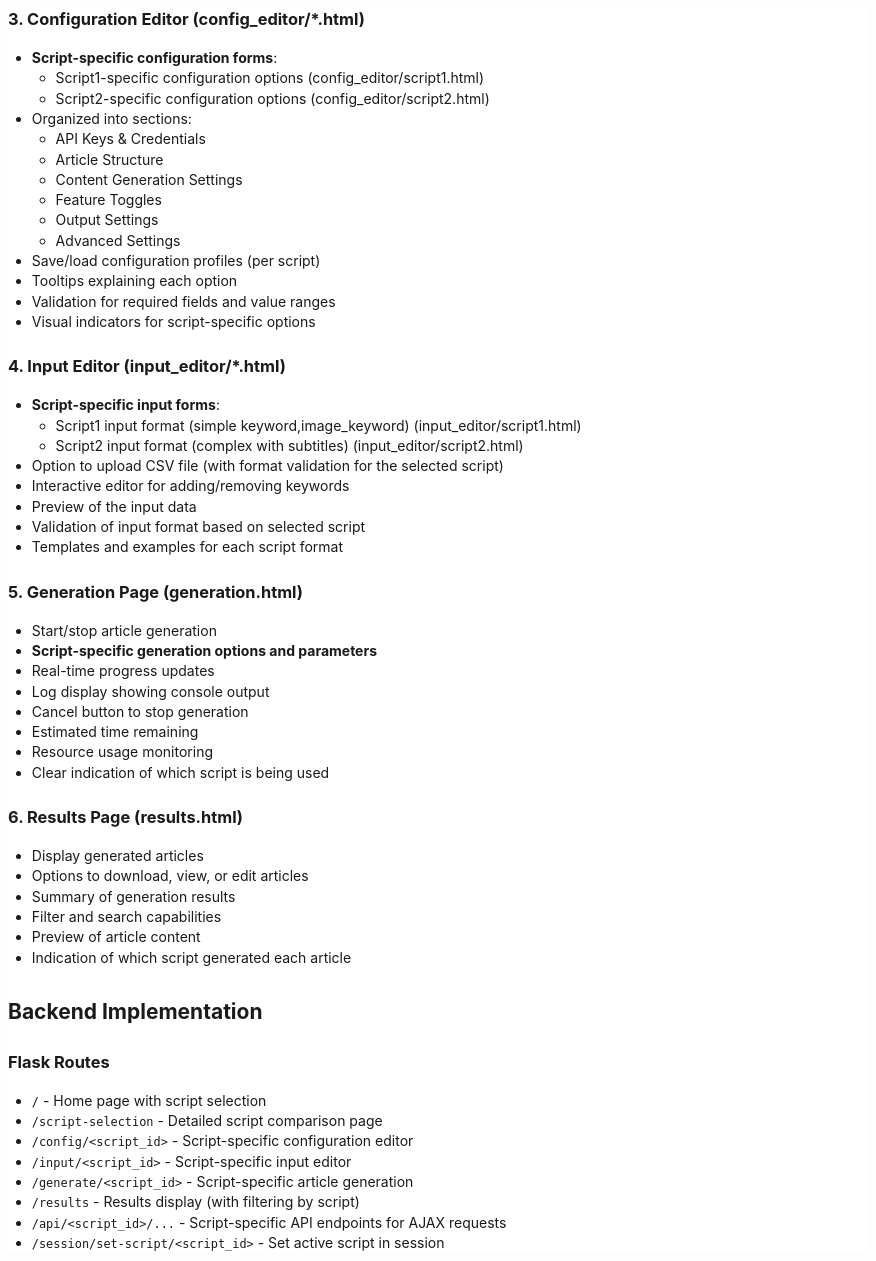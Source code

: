 ### 3. Configuration Editor (config_editor/*.html)
- **Script-specific configuration forms**:
  - Script1-specific configuration options (config_editor/script1.html)
  - Script2-specific configuration options (config_editor/script2.html)
- Organized into sections:
  - API Keys & Credentials
  - Article Structure
  - Content Generation Settings
  - Feature Toggles
  - Output Settings
  - Advanced Settings
- Save/load configuration profiles (per script)
- Tooltips explaining each option
- Validation for required fields and value ranges
- Visual indicators for script-specific options

### 4. Input Editor (input_editor/*.html)
- **Script-specific input forms**:
  - Script1 input format (simple keyword,image_keyword) (input_editor/script1.html)
  - Script2 input format (complex with subtitles) (input_editor/script2.html)
- Option to upload CSV file (with format validation for the selected script)
- Interactive editor for adding/removing keywords
- Preview of the input data
- Validation of input format based on selected script
- Templates and examples for each script format

### 5. Generation Page (generation.html)
- Start/stop article generation
- **Script-specific generation options and parameters**
- Real-time progress updates
- Log display showing console output
- Cancel button to stop generation
- Estimated time remaining
- Resource usage monitoring
- Clear indication of which script is being used

### 6. Results Page (results.html)
- Display generated articles
- Options to download, view, or edit articles
- Summary of generation results
- Filter and search capabilities
- Preview of article content
- Indication of which script generated each article

## Backend Implementation

### Flask Routes
- `/` - Home page with script selection
- `/script-selection` - Detailed script comparison page
- `/config/<script_id>` - Script-specific configuration editor
- `/input/<script_id>` - Script-specific input editor
- `/generate/<script_id>` - Script-specific article generation
- `/results` - Results display (with filtering by script)
- `/api/<script_id>/...` - Script-specific API endpoints for AJAX requests
- `/session/set-script/<script_id>` - Set active script in session
